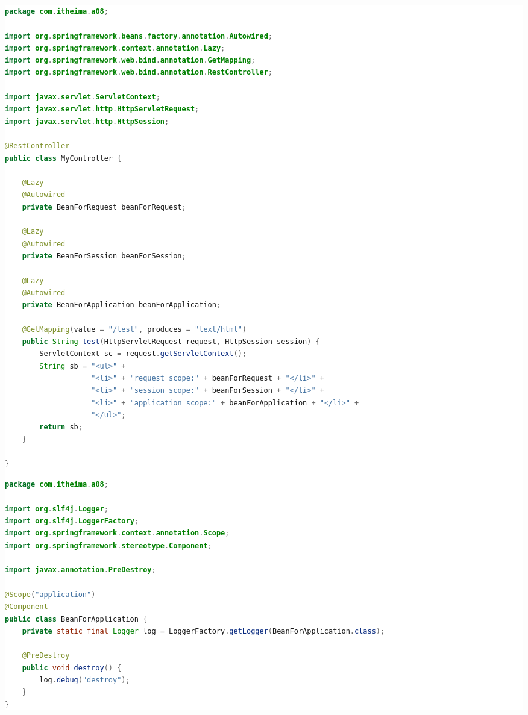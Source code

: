 

```java
package com.itheima.a08;

import org.springframework.beans.factory.annotation.Autowired;
import org.springframework.context.annotation.Lazy;
import org.springframework.web.bind.annotation.GetMapping;
import org.springframework.web.bind.annotation.RestController;

import javax.servlet.ServletContext;
import javax.servlet.http.HttpServletRequest;
import javax.servlet.http.HttpSession;

@RestController
public class MyController {

    @Lazy
    @Autowired
    private BeanForRequest beanForRequest;

    @Lazy
    @Autowired
    private BeanForSession beanForSession;

    @Lazy
    @Autowired
    private BeanForApplication beanForApplication;

    @GetMapping(value = "/test", produces = "text/html")
    public String test(HttpServletRequest request, HttpSession session) {
        ServletContext sc = request.getServletContext();
        String sb = "<ul>" +
                    "<li>" + "request scope:" + beanForRequest + "</li>" +
                    "<li>" + "session scope:" + beanForSession + "</li>" +
                    "<li>" + "application scope:" + beanForApplication + "</li>" +
                    "</ul>";
        return sb;
    }

}
```



```java
package com.itheima.a08;

import org.slf4j.Logger;
import org.slf4j.LoggerFactory;
import org.springframework.context.annotation.Scope;
import org.springframework.stereotype.Component;

import javax.annotation.PreDestroy;

@Scope("application")
@Component
public class BeanForApplication {
    private static final Logger log = LoggerFactory.getLogger(BeanForApplication.class);

    @PreDestroy
    public void destroy() {
        log.debug("destroy");
    }
}
```
